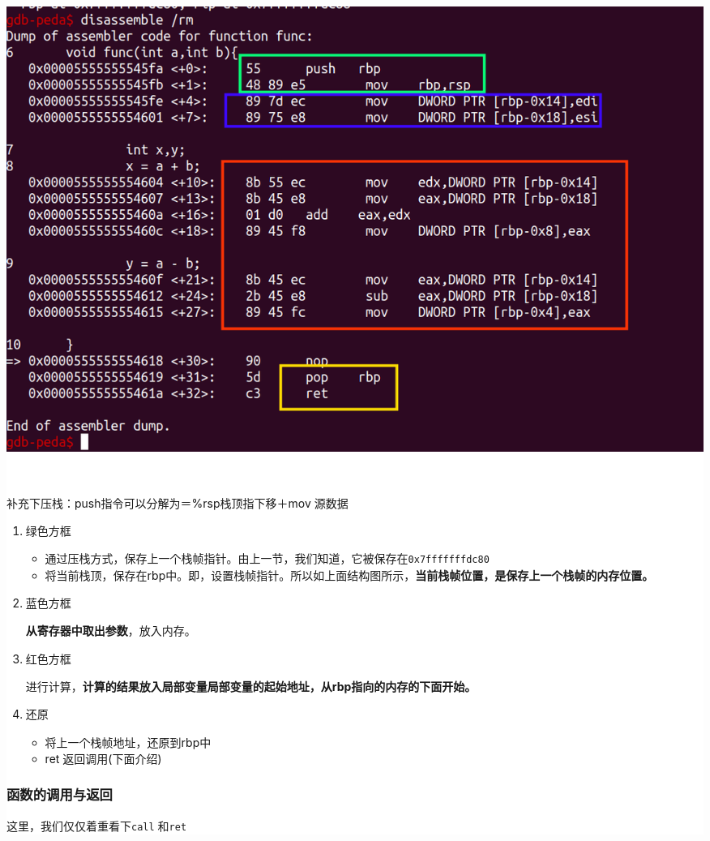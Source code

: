 ![image-20200512201206072](gdb调试之栈帧信息.assets/image-20200512201206072.png)

<br>

补充下压栈：push指令可以分解为＝%rsp栈顶指下移＋mov 源数据

1. 绿色方框
   * 通过压栈方式，保存上一个栈帧指针。由上一节，我们知道，它被保存在`0x7fffffffdc80`
   * 将当前栈顶，保存在rbp中。即，设置栈帧指针。所以如上面结构图所示，**当前栈帧位置，是保存上一个栈帧的内存位置。**

2. 蓝色方框

   **从寄存器中取出参数**，放入内存。

3. 红色方框

   进行计算，**计算的结果放入局部变量局部变量的起始地址，从rbp指向的内存的下面开始。**

4. 还原
   * 将上一个栈帧地址，还原到rbp中
   * ret 返回调用(下面介绍)

<bt>

### 函数的调用与返回

这里，我们仅仅着重看下`call` 和`ret`
